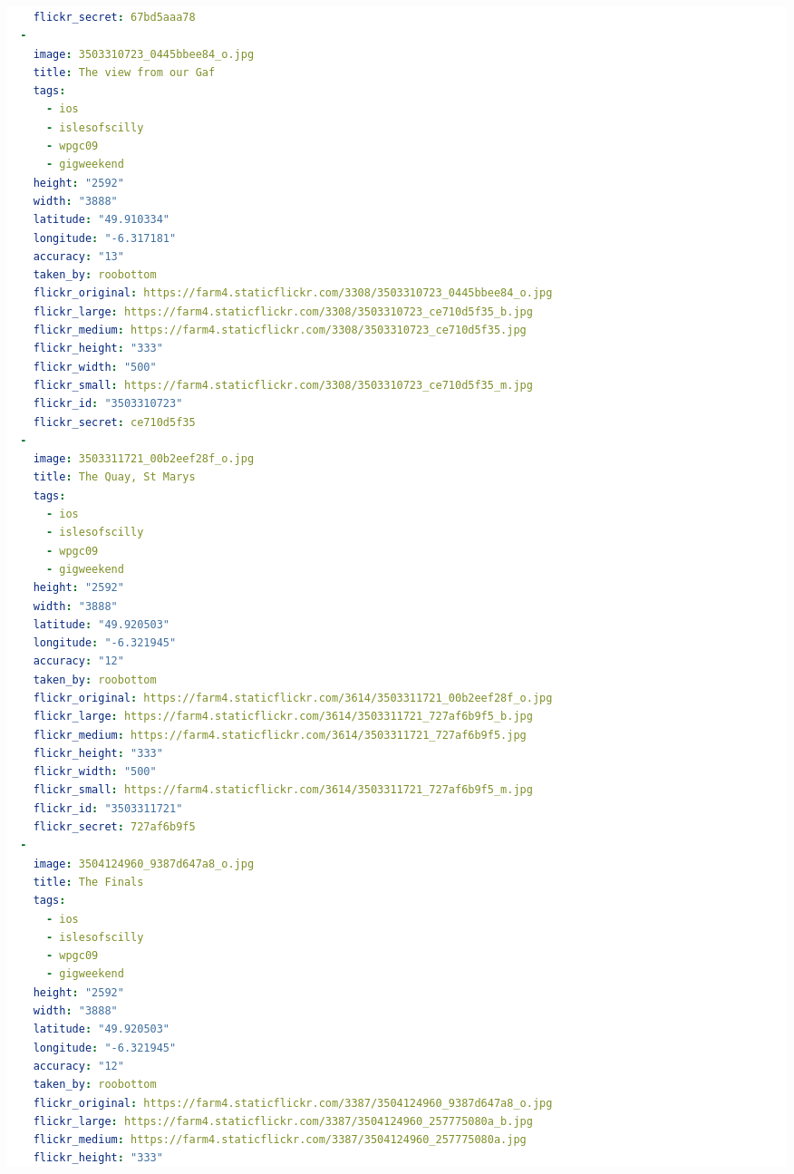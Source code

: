 ```yaml
    flickr_secret: 67bd5aaa78
  - 
    image: 3503310723_0445bbee84_o.jpg
    title: The view from our Gaf
    tags:
      - ios
      - islesofscilly
      - wpgc09
      - gigweekend
    height: "2592"
    width: "3888"
    latitude: "49.910334"
    longitude: "-6.317181"
    accuracy: "13"
    taken_by: roobottom
    flickr_original: https://farm4.staticflickr.com/3308/3503310723_0445bbee84_o.jpg
    flickr_large: https://farm4.staticflickr.com/3308/3503310723_ce710d5f35_b.jpg
    flickr_medium: https://farm4.staticflickr.com/3308/3503310723_ce710d5f35.jpg
    flickr_height: "333"
    flickr_width: "500"
    flickr_small: https://farm4.staticflickr.com/3308/3503310723_ce710d5f35_m.jpg
    flickr_id: "3503310723"
    flickr_secret: ce710d5f35
  - 
    image: 3503311721_00b2eef28f_o.jpg
    title: The Quay, St Marys
    tags:
      - ios
      - islesofscilly
      - wpgc09
      - gigweekend
    height: "2592"
    width: "3888"
    latitude: "49.920503"
    longitude: "-6.321945"
    accuracy: "12"
    taken_by: roobottom
    flickr_original: https://farm4.staticflickr.com/3614/3503311721_00b2eef28f_o.jpg
    flickr_large: https://farm4.staticflickr.com/3614/3503311721_727af6b9f5_b.jpg
    flickr_medium: https://farm4.staticflickr.com/3614/3503311721_727af6b9f5.jpg
    flickr_height: "333"
    flickr_width: "500"
    flickr_small: https://farm4.staticflickr.com/3614/3503311721_727af6b9f5_m.jpg
    flickr_id: "3503311721"
    flickr_secret: 727af6b9f5
  - 
    image: 3504124960_9387d647a8_o.jpg
    title: The Finals
    tags:
      - ios
      - islesofscilly
      - wpgc09
      - gigweekend
    height: "2592"
    width: "3888"
    latitude: "49.920503"
    longitude: "-6.321945"
    accuracy: "12"
    taken_by: roobottom
    flickr_original: https://farm4.staticflickr.com/3387/3504124960_9387d647a8_o.jpg
    flickr_large: https://farm4.staticflickr.com/3387/3504124960_257775080a_b.jpg
    flickr_medium: https://farm4.staticflickr.com/3387/3504124960_257775080a.jpg
    flickr_height: "333"
```